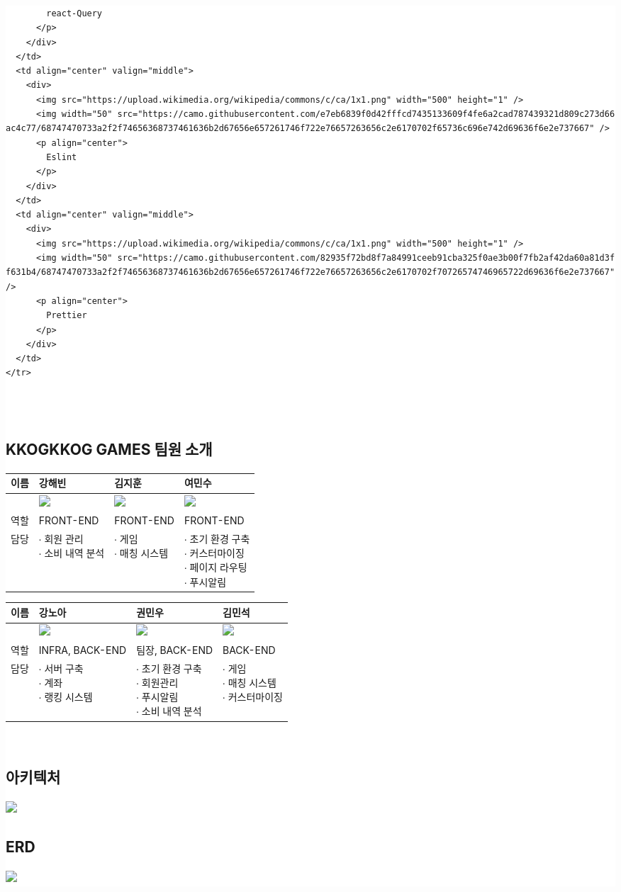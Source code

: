             react-Query
          </p>
        </div>
      </td>
      <td align="center" valign="middle">
        <div>
          <img src="https://upload.wikimedia.org/wikipedia/commons/c/ca/1x1.png" width="500" height="1" />
          <img width="50" src="https://camo.githubusercontent.com/e7eb6839f0d42fffcd7435133609f4fe6a2cad787439321d809c273d66ac4c77/68747470733a2f2f74656368737461636b2d67656e657261746f722e76657263656c2e6170702f65736c696e742d69636f6e2e737667" />
          <p align="center">
            Eslint
          </p>
        </div>
      </td>
      <td align="center" valign="middle">
        <div>
          <img src="https://upload.wikimedia.org/wikipedia/commons/c/ca/1x1.png" width="500" height="1" />
          <img width="50" src="https://camo.githubusercontent.com/82935f72bd8f7a84991ceeb91cba325f0ae3b00f7fb2af42da60a81d3ff631b4/68747470733a2f2f74656368737461636b2d67656e657261746f722e76657263656c2e6170702f70726574746965722d69636f6e2e737667" />
          <p align="center">
            Prettier
          </p>
        </div>
      </td>
    </tr>
  </tbody>
</table>




<br /><br />

## KKOGKKOG GAMES 팀원 소개

| 이름 | 강해빈                                                                                              | 김지훈                                                                                              | 여민수                                                                                              |
| :--: | :-------------------------------------------------------------------------------------------------- | :-------------------------------------------------------------------------------------------------- | :-------------------------------------------------------------------------------------------------- |
|      | <img src="https://gudgement.s3.ap-northeast-2.amazonaws.com/readme/kkogkkogGames.png" width="150"/> | <img src="https://gudgement.s3.ap-northeast-2.amazonaws.com/readme/kkogkkogGames.png" width="150"/> | <img src="https://gudgement.s3.ap-northeast-2.amazonaws.com/readme/kkogkkogGames.png" width="150"/> |
| 역할 | FRONT-END                                                                                           | FRONT-END                                                                                           | FRONT-END                                                                                           |
| 담당 | ∙ 회원 관리 <br> ∙ 소비 내역 분석                                                                   | ∙ 게임 <br> ∙ 매칭 시스템                                                                           | ∙ 초기 환경 구축 <br> ∙ 커스터마이징 <br> ∙ 페이지 라우팅 <br> ∙ 푸시알림                           |

| 이름 | 강노아                                                                                              | 권민우                                                                                              | 김민석                                                                                              |
| :--: | :-------------------------------------------------------------------------------------------------- | :-------------------------------------------------------------------------------------------------- | :-------------------------------------------------------------------------------------------------- |
|      | <img src="https://gudgement.s3.ap-northeast-2.amazonaws.com/readme/kkogkkogGames.png" width="150"/> | <img src="https://gudgement.s3.ap-northeast-2.amazonaws.com/readme/kkogkkogGames.png" width="150"/> | <img src="https://gudgement.s3.ap-northeast-2.amazonaws.com/readme/kkogkkogGames.png" width="150"/> |
| 역할 | INFRA, BACK-END                                                                                     | 팀장, BACK-END                                                                                      | BACK-END                                                                                            |
| 담당 | ∙ 서버 구축 <br> ∙ 계좌 <br> ∙ 랭킹 시스템                                                          | ∙ 초기 환경 구축 <br> ∙ 회원관리 <br> ∙ 푸시알림 <br> ∙ 소비 내역 분석                              | ∙ 게임 <br> ∙ 매칭 시스템 <br> ∙ 커스터마이징                                                       |

<br>



## 아키텍처

<img src="https://gudgement.s3.ap-northeast-2.amazonaws.com/readme/architectureGudgement.png" width="1500"/>

<br>

## ERD

<img src="https://gudgement.s3.ap-northeast-2.amazonaws.com/readme/erd.jpg" width="1500"/>

<br>
